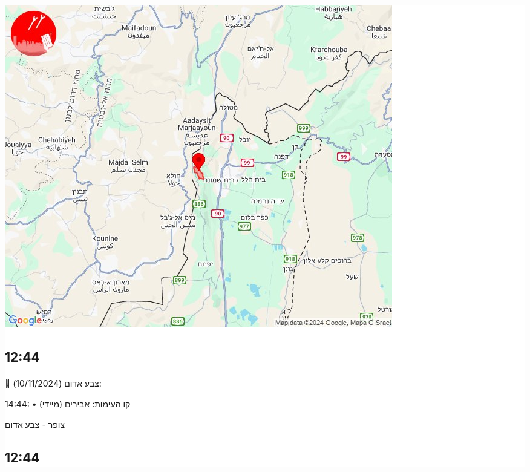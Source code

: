 ![Photo](images/35215.jpg)

## 12:44

🔴 צבע אדום (10/11/2024):

14:44:
• קו העימות: אבירים (מיידי)

צופר - צבע אדום

## 12:44
